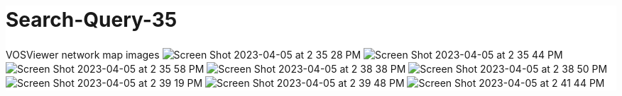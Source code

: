 # Search-Query-35
VOSViewer network map images
<img width="559" alt="Screen Shot 2023-04-05 at 2 35 28 PM" src="https://user-images.githubusercontent.com/129915518/230175106-3c14bdbe-d48e-448f-af7a-3708f1f53b4c.png">
<img width="559" alt="Screen Shot 2023-04-05 at 2 35 44 PM" src="https://user-images.githubusercontent.com/129915518/230175113-11a2fb48-68aa-49ac-9535-7711dac019cd.png">
<img width="559" alt="Screen Shot 2023-04-05 at 2 35 58 PM" src="https://user-images.githubusercontent.com/129915518/230175120-b1dbc790-13c7-4ea0-a8c3-d55aa63e5045.png">
<img width="559" alt="Screen Shot 2023-04-05 at 2 38 38 PM" src="https://user-images.githubusercontent.com/129915518/230175131-1fc60619-7bb2-49d2-a2d5-025e913e6379.png">
<img width="559" alt="Screen Shot 2023-04-05 at 2 38 50 PM" src="https://user-images.githubusercontent.com/129915518/230175135-b2ed5285-c90c-4003-afef-69be9e390470.png">
<img width="559" alt="Screen Shot 2023-04-05 at 2 39 19 PM" src="https://user-images.githubusercontent.com/129915518/230175150-d79ddbaf-5189-4035-8bde-d58e0cdf18fc.png">
<img width="559" alt="Screen Shot 2023-04-05 at 2 39 48 PM" src="https://user-images.githubusercontent.com/129915518/230175213-85626ad4-f41b-44f2-98e7-88cba4d9b8f9.png">
<img width="559" alt="Screen Shot 2023-04-05 at 2 41 44 PM" src="https://user-images.githubusercontent.com/129915518/230175223-6afbb5ee-64f1-4e63-b842-1c2def54c642.png">
